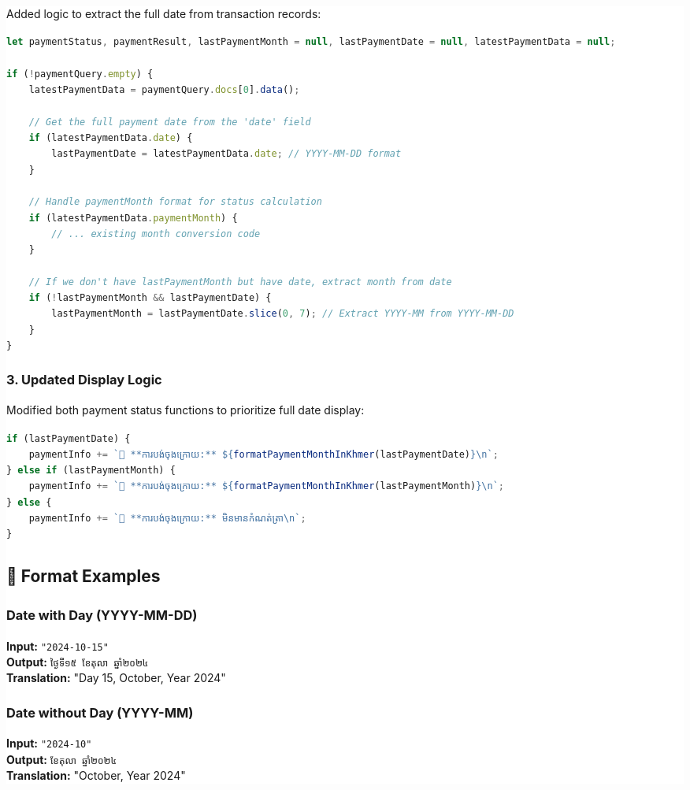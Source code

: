 Added logic to extract the full date from transaction records:

```javascript
let paymentStatus, paymentResult, lastPaymentMonth = null, lastPaymentDate = null, latestPaymentData = null;

if (!paymentQuery.empty) {
    latestPaymentData = paymentQuery.docs[0].data();
    
    // Get the full payment date from the 'date' field
    if (latestPaymentData.date) {
        lastPaymentDate = latestPaymentData.date; // YYYY-MM-DD format
    }
    
    // Handle paymentMonth format for status calculation
    if (latestPaymentData.paymentMonth) {
        // ... existing month conversion code
    }
    
    // If we don't have lastPaymentMonth but have date, extract month from date
    if (!lastPaymentMonth && lastPaymentDate) {
        lastPaymentMonth = lastPaymentDate.slice(0, 7); // Extract YYYY-MM from YYYY-MM-DD
    }
}
```

### 3. **Updated Display Logic**

Modified both payment status functions to prioritize full date display:

```javascript
if (lastPaymentDate) {
    paymentInfo += `📅 **ការបង់ចុងក្រោយ:** ${formatPaymentMonthInKhmer(lastPaymentDate)}\n`;
} else if (lastPaymentMonth) {
    paymentInfo += `📅 **ការបង់ចុងក្រោយ:** ${formatPaymentMonthInKhmer(lastPaymentMonth)}\n`;
} else {
    paymentInfo += `📅 **ការបង់ចុងក្រោយ:** មិនមានកំណត់ត្រា\n`;
}
```

## 🎨 Format Examples

### Date with Day (YYYY-MM-DD)
**Input:** `"2024-10-15"`  
**Output:** `ថ្ងៃទី១៥ ខែតុលា ឆ្នាំ២០២៤`  
**Translation:** "Day 15, October, Year 2024"

### Date without Day (YYYY-MM)
**Input:** `"2024-10"`  
**Output:** `ខែតុលា ឆ្នាំ២០២៤`  
**Translation:** "October, Year 2024"
